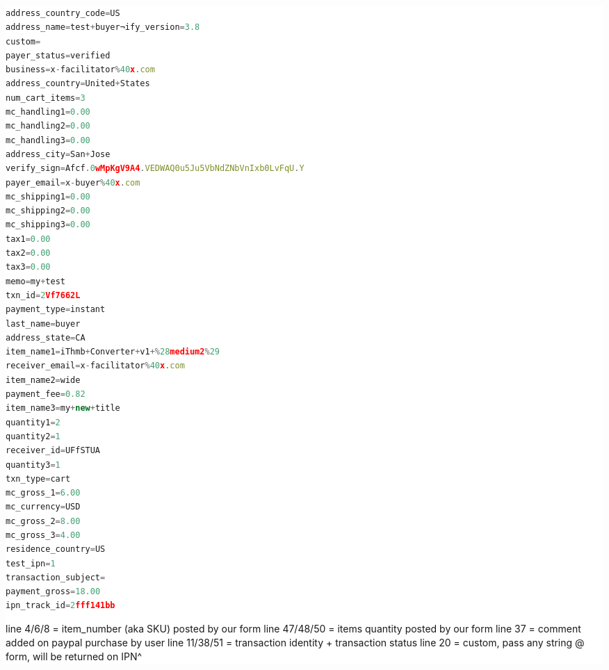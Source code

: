 ```js
address_country_code=US
address_name=test+buyer¬ify_version=3.8
custom=
payer_status=verified
business=x-facilitator%40x.com
address_country=United+States
num_cart_items=3
mc_handling1=0.00
mc_handling2=0.00
mc_handling3=0.00
address_city=San+Jose
verify_sign=Afcf.0wMpKgV9A4.VEDWAQ0u5Ju5VbNdZNbVnIxb0LvFqU.Y
payer_email=x-buyer%40x.com
mc_shipping1=0.00
mc_shipping2=0.00
mc_shipping3=0.00
tax1=0.00
tax2=0.00
tax3=0.00
memo=my+test
txn_id=2Vf7662L
payment_type=instant
last_name=buyer
address_state=CA
item_name1=iThmb+Converter+v1+%28medium2%29
receiver_email=x-facilitator%40x.com
item_name2=wide
payment_fee=0.82
item_name3=my+new+title
quantity1=2
quantity2=1
receiver_id=UFfSTUA
quantity3=1
txn_type=cart
mc_gross_1=6.00
mc_currency=USD
mc_gross_2=8.00
mc_gross_3=4.00
residence_country=US
test_ipn=1
transaction_subject=
payment_gross=18.00
ipn_track_id=2fff141bb 
```

line 4/6/8 = item_number (aka SKU) posted by our form
line 47/48/50 = items quantity posted by our form
line 37 = comment added on paypal purchase by user
line 11/38/51 = transaction identity + transaction status
line 20 = custom, pass any string @ form, will be returned on IPN^
